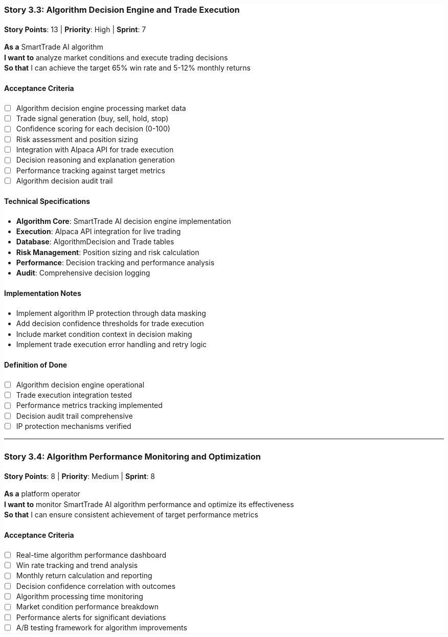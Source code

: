 
### Story 3.3: Algorithm Decision Engine and Trade Execution
**Story Points**: 13 | **Priority**: High | **Sprint**: 7

**As a** SmartTrade AI algorithm  
**I want to** analyze market conditions and execute trading decisions  
**So that** I can achieve the target 65% win rate and 5-12% monthly returns

#### Acceptance Criteria
- [ ] Algorithm decision engine processing market data
- [ ] Trade signal generation (buy, sell, hold, stop)
- [ ] Confidence scoring for each decision (0-100)
- [ ] Risk assessment and position sizing
- [ ] Integration with Alpaca API for trade execution
- [ ] Decision reasoning and explanation generation
- [ ] Performance tracking against target metrics
- [ ] Algorithm decision audit trail

#### Technical Specifications
- **Algorithm Core**: SmartTrade AI decision engine implementation
- **Execution**: Alpaca API integration for live trading
- **Database**: AlgorithmDecision and Trade tables
- **Risk Management**: Position sizing and risk calculation
- **Performance**: Decision tracking and performance analysis
- **Audit**: Comprehensive decision logging

#### Implementation Notes
- Implement algorithm IP protection through data masking
- Add decision confidence thresholds for trade execution
- Include market condition context in decision making
- Implement trade execution error handling and retry logic

#### Definition of Done
- [ ] Algorithm decision engine operational
- [ ] Trade execution integration tested
- [ ] Performance metrics tracking implemented
- [ ] Decision audit trail comprehensive
- [ ] IP protection mechanisms verified

---

### Story 3.4: Algorithm Performance Monitoring and Optimization
**Story Points**: 8 | **Priority**: Medium | **Sprint**: 8

**As a** platform operator  
**I want to** monitor SmartTrade AI algorithm performance and optimize its effectiveness  
**So that** I can ensure consistent achievement of target performance metrics

#### Acceptance Criteria
- [ ] Real-time algorithm performance dashboard
- [ ] Win rate tracking and trend analysis
- [ ] Monthly return calculation and reporting
- [ ] Decision confidence correlation with outcomes
- [ ] Algorithm processing time monitoring
- [ ] Market condition performance breakdown
- [ ] Performance alerts for significant deviations
- [ ] A/B testing framework for algorithm improvements
